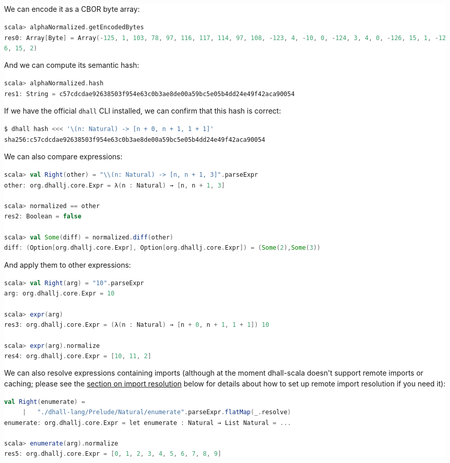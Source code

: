 We can encode it as a CBOR byte array:

```scala
scala> alphaNormalized.getEncodedBytes
res0: Array[Byte] = Array(-125, 1, 103, 78, 97, 116, 117, 114, 97, 108, -123, 4, -10, 0, -124, 3, 4, 0, -126, 15, 1, -126, 15, 2)
```

And we can compute its semantic hash:

```scala
scala> alphaNormalized.hash
res1: String = c57cdcdae92638503f954e63c0b3ae8de00a59bc5e05b4dd24e49f42aca90054
```

If we have the official `dhall` CLI installed, we can confirm that this hash is
correct:

```bash
$ dhall hash <<< '\(n: Natural) -> [n + 0, n + 1, 1 + 1]'
sha256:c57cdcdae92638503f954e63c0b3ae8de00a59bc5e05b4dd24e49f42aca90054
```

We can also compare expressions:

```scala
scala> val Right(other) = "\\(n: Natural) -> [n, n + 1, 3]".parseExpr
other: org.dhallj.core.Expr = λ(n : Natural) → [n, n + 1, 3]

scala> normalized == other
res2: Boolean = false

scala> val Some(diff) = normalized.diff(other)
diff: (Option[org.dhallj.core.Expr], Option[org.dhallj.core.Expr]) = (Some(2),Some(3))
```

And apply them to other expressions:

```scala
scala> val Right(arg) = "10".parseExpr
arg: org.dhallj.core.Expr = 10

scala> expr(arg)
res3: org.dhallj.core.Expr = (λ(n : Natural) → [n + 0, n + 1, 1 + 1]) 10

scala> expr(arg).normalize
res4: org.dhallj.core.Expr = [10, 11, 2]
```

We can also resolve expressions containing imports (although at the moment
dhall-scala doesn't support remote imports or caching; please see the
[section on import resolution](#import-resolution) below for details about
how to set up remote import resolution if you need it):

```scala
val Right(enumerate) =
     |   "./dhall-lang/Prelude/Natural/enumerate".parseExpr.flatMap(_.resolve)
enumerate: org.dhallj.core.Expr = let enumerate : Natural → List Natural = ...

scala> enumerate(arg).normalize
res5: org.dhallj.core.Expr = [0, 1, 2, 3, 4, 5, 6, 7, 8, 9]
```


[bsd-license]: https://opensource.org/licenses/BSD-3-Clause
[cats-effect]: https://github.com/typelevel/cats-effect
[cbor]: https://cbor.io/
[circe]: https://github.com/circe/circe
[code-of-conduct]: https://www.scala-lang.org/conduct/
[dhall-15]: https://github.com/dhall-lang/dhall-lang/releases/tag/v15.0.0
[dhall-haskell]: https://github.com/dhall-lang/dhall-haskell
[dhall-imports]: https://github.com/dhall-lang/dhall-lang/blob/master/standard/imports.md
[dhall-json]: https://docs.dhall-lang.org/tutorials/Getting-started_Generate-JSON-or-YAML.html
[dhall-kubernetes]: https://github.com/dhall-lang/dhall-kubernetes
[dhall-tests]: https://github.com/dhall-lang/dhall-lang/tree/master/tests
[dhall-lang]: https://dhall-lang.org/
[discipline]: https://github.com/typelevel/discipline
[graal-native-image]: https://www.graalvm.org/docs/reference-manual/native-image/
[http4s]: https://http4s.org
[javacc]: https://javacc.github.io/javacc/
[jawn]: https://github.com/typelevel/jawn
[permutive]: https://permutive.com
[permutive-medium]: https://medium.com/permutive
[sbt]: https://www.scala-sbt.org
[sbt-installation]: https://www.scala-sbt.org/1.x/docs/Setup.html
[sbt-javacc]: https://github.com/travisbrown/sbt-javacc
[sbt-native-packager]: https://github.com/sbt/sbt-native-packager
[scala]: https://www.scala-lang.org
[scalacheck]: https://www.scalacheck.org/
[snake-yaml]: https://bitbucket.org/asomov/snakeyaml/
[spray-json]: https://github.com/spray/spray-json
[timspence]: https://github.com/TimWSpence
[travisbrown]: https://twitter.com/travisbrown